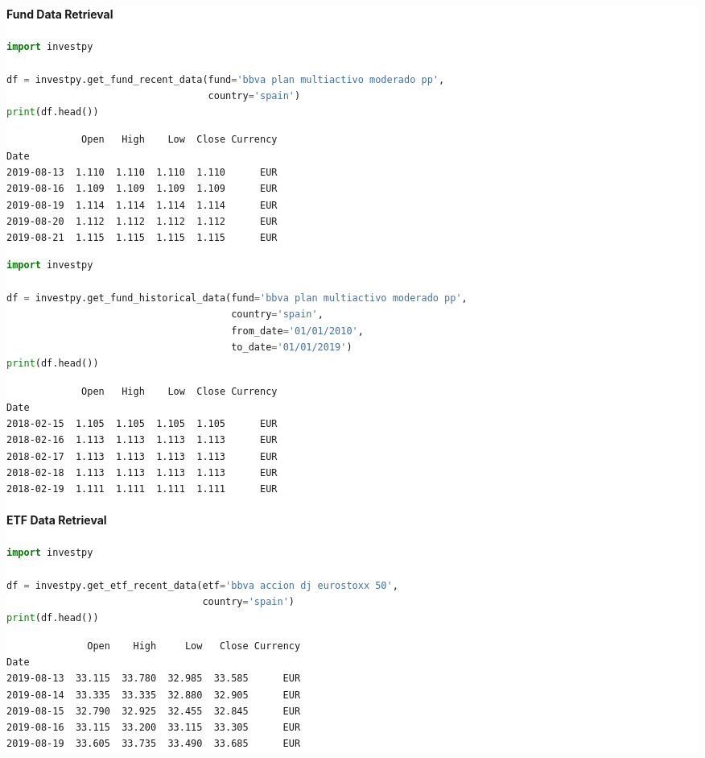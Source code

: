 #### Fund Data Retrieval

```python
import investpy

df = investpy.get_fund_recent_data(fund='bbva plan multiactivo moderado pp',
                                   country='spain')
print(df.head())
```
```{r, engine='python', count_lines}
             Open   High    Low  Close Currency
Date                                           
2019-08-13  1.110  1.110  1.110  1.110      EUR
2019-08-16  1.109  1.109  1.109  1.109      EUR
2019-08-19  1.114  1.114  1.114  1.114      EUR
2019-08-20  1.112  1.112  1.112  1.112      EUR
2019-08-21  1.115  1.115  1.115  1.115      EUR

```

```python
import investpy

df = investpy.get_fund_historical_data(fund='bbva plan multiactivo moderado pp',
                                       country='spain',
                                       from_date='01/01/2010',
                                       to_date='01/01/2019')
print(df.head())
```
```{r, engine='python', count_lines}
             Open   High    Low  Close Currency
Date                                           
2018-02-15  1.105  1.105  1.105  1.105      EUR
2018-02-16  1.113  1.113  1.113  1.113      EUR
2018-02-17  1.113  1.113  1.113  1.113      EUR
2018-02-18  1.113  1.113  1.113  1.113      EUR
2018-02-19  1.111  1.111  1.111  1.111      EUR

```

#### ETF Data Retrieval

```python
import investpy

df = investpy.get_etf_recent_data(etf='bbva accion dj eurostoxx 50',
                                  country='spain')
print(df.head())
```
```{r, engine='python', count_lines}
              Open    High     Low   Close Currency
Date                                               
2019-08-13  33.115  33.780  32.985  33.585      EUR
2019-08-14  33.335  33.335  32.880  32.905      EUR
2019-08-15  32.790  32.925  32.455  32.845      EUR
2019-08-16  33.115  33.200  33.115  33.305      EUR
2019-08-19  33.605  33.735  33.490  33.685      EUR

```
